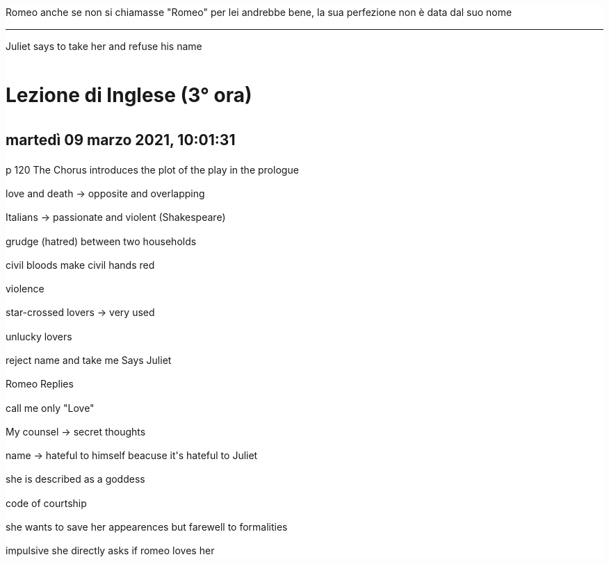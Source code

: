 Romeo anche se non si chiamasse  "Romeo" per lei andrebbe bene, la sua perfezione non è data dal suo nome

---

Juliet says to take her and refuse his name

# Lezione di Inglese (3° ora)

## martedì 09 marzo 2021, 10:01:31

p 120 The Chorus introduces the plot of the play in the prologue

love and death -> opposite and overlapping

Italians -> passionate and violent (Shakespeare)

grudge (hatred)  between two households 

civil bloods make civil hands red

violence



star-crossed lovers -> very used 



unlucky lovers



reject name and take me Says Juliet



Romeo Replies



call me only "Love"





My counsel -> secret thoughts



name -> hateful to himself beacuse it's hateful to Juliet



she is described as a goddess



code of courtship





she wants to save her appearences but farewell to formalities

impulsive she directly asks if romeo loves her
